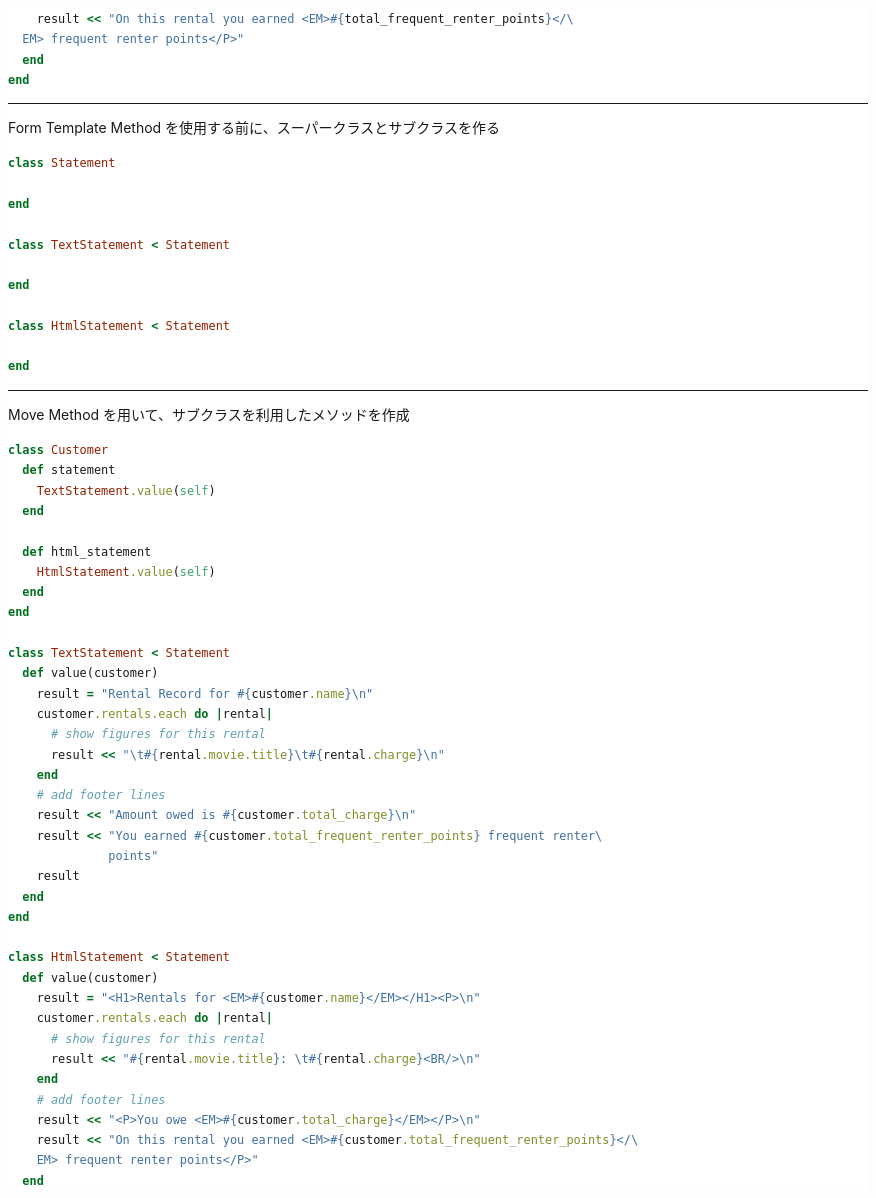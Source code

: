 ```ruby
    result << "On this rental you earned <EM>#{total_frequent_renter_points}</\
  EM> frequent renter points</P>"
  end
end
```

-----

Form Template Method を使用する前に、スーパークラスとサブクラスを作る

```ruby
class Statement

end

class TextStatement < Statement

end

class HtmlStatement < Statement

end
```

-----

Move Method を用いて、サブクラスを利用したメソッドを作成

```ruby
class Customer
  def statement
    TextStatement.value(self)
  end

  def html_statement
    HtmlStatement.value(self)
  end
end

class TextStatement < Statement
  def value(customer)
    result = "Rental Record for #{customer.name}\n"
    customer.rentals.each do |rental|
      # show figures for this rental
      result << "\t#{rental.movie.title}\t#{rental.charge}\n"
    end
    # add footer lines
    result << "Amount owed is #{customer.total_charge}\n"
    result << "You earned #{customer.total_frequent_renter_points} frequent renter\
              points"
    result
  end
end

class HtmlStatement < Statement
  def value(customer)
    result = "<H1>Rentals for <EM>#{customer.name}</EM></H1><P>\n"
    customer.rentals.each do |rental|
      # show figures for this rental
      result << "#{rental.movie.title}: \t#{rental.charge}<BR/>\n"
    end
    # add footer lines
    result << "<P>You owe <EM>#{customer.total_charge}</EM></P>\n"
    result << "On this rental you earned <EM>#{customer.total_frequent_renter_points}</\
    EM> frequent renter points</P>"
  end
```